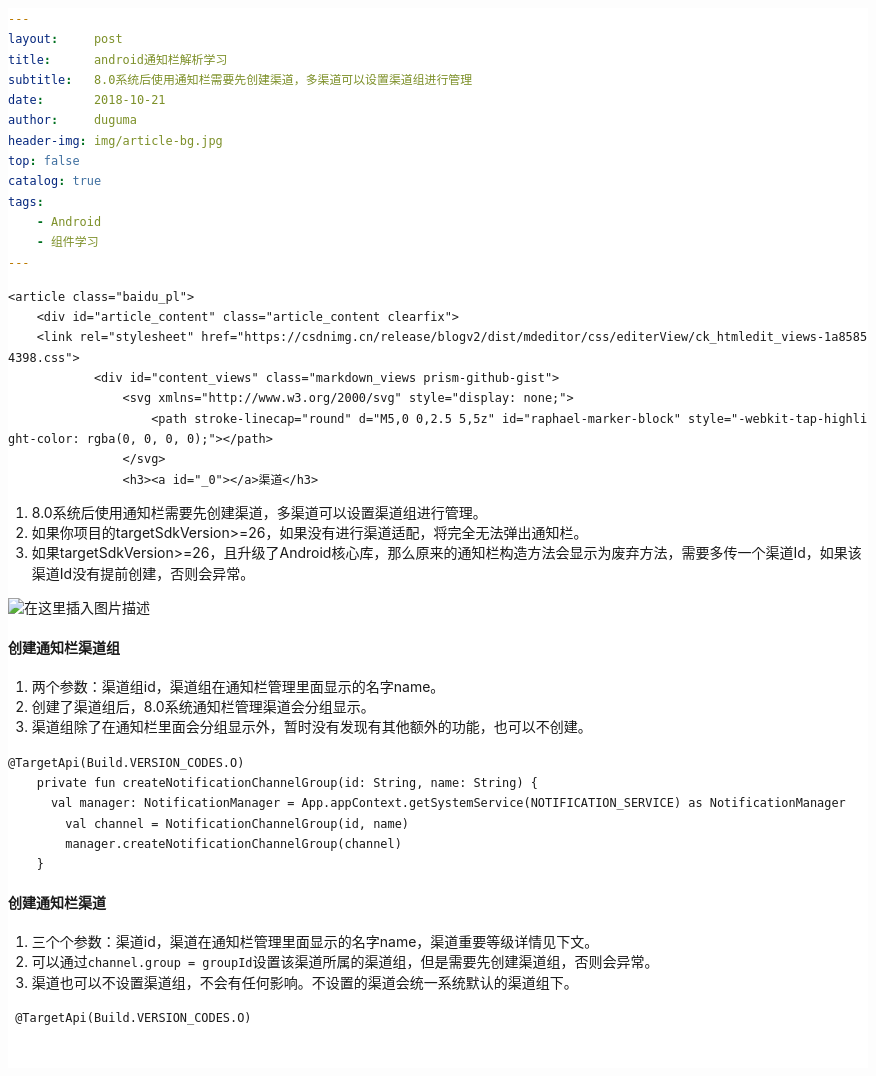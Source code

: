 ```yaml
---
layout:     post
title:      android通知栏解析学习
subtitle:   8.0系统后使用通知栏需要先创建渠道，多渠道可以设置渠道组进行管理
date:       2018-10-21
author:     duguma
header-img: img/article-bg.jpg
top: false
catalog: true
tags:
    - Android
    - 组件学习
--- 
```


    <article class="baidu_pl">
        <div id="article_content" class="article_content clearfix">
        <link rel="stylesheet" href="https://csdnimg.cn/release/blogv2/dist/mdeditor/css/editerView/ck_htmledit_views-1a85854398.css">
                <div id="content_views" class="markdown_views prism-github-gist">
                    <svg xmlns="http://www.w3.org/2000/svg" style="display: none;">
                        <path stroke-linecap="round" d="M5,0 0,2.5 5,5z" id="raphael-marker-block" style="-webkit-tap-highlight-color: rgba(0, 0, 0, 0);"></path>
                    </svg>
                    <h3><a id="_0"></a>渠道</h3> 
<ol><li>8.0系统后使用通知栏需要先创建渠道&#xff0c;多渠道可以设置渠道组进行管理。</li><li>如果你项目的targetSdkVersion&gt;&#61;26&#xff0c;如果没有进行渠道适配&#xff0c;将完全无法弹出通知栏。</li><li>如果targetSdkVersion&gt;&#61;26&#xff0c;且升级了Android核心库&#xff0c;那么原来的通知栏构造方法会显示为废弃方法&#xff0c;需要多传一个渠道Id&#xff0c;如果该渠道Id没有提前创建&#xff0c;否则会异常。</li></ol> 
<p><img src="https://img-blog.csdnimg.cn/2020021221431438.png?x-oss-process&#61;image/watermark,type_ZmFuZ3poZW5naGVpdGk,shadow_10,text_aHR0cHM6Ly9ibG9nLmNzZG4ubmV0L0RlTW9ubGl1aHVp,size_16,color_FFFFFF,t_70" alt="在这里插入图片描述" /></p> 
<h4><a id="_7"></a>创建通知栏渠道组</h4> 
<ol><li>两个参数&#xff1a;渠道组id&#xff0c;渠道组在通知栏管理里面显示的名字name。</li><li>创建了渠道组后&#xff0c;8.0系统通知栏管理渠道会分组显示。</li><li>渠道组除了在通知栏里面会分组显示外&#xff0c;暂时没有发现有其他额外的功能&#xff0c;也可以不创建。</li></ol> 
<pre><code class="prism language-kotlin"><span class="token annotation builtin">&#64;TargetApi</span><span class="token punctuation">(</span>Build<span class="token punctuation">.</span>VERSION_CODES<span class="token punctuation">.</span>O<span class="token punctuation">)</span>
    <span class="token keyword">private</span> <span class="token keyword">fun</span> <span class="token function">createNotificationChannelGroup</span><span class="token punctuation">(</span>id<span class="token operator">:</span> String<span class="token punctuation">,</span> name<span class="token operator">:</span> String<span class="token punctuation">)</span> <span class="token punctuation">{<!-- --></span>
      <span class="token keyword">val</span> manager<span class="token operator">:</span> NotificationManager <span class="token operator">&#61;</span> App<span class="token punctuation">.</span>appContext<span class="token punctuation">.</span><span class="token function">getSystemService</span><span class="token punctuation">(</span>NOTIFICATION_SERVICE<span class="token punctuation">)</span> <span class="token keyword">as</span> NotificationManager
        <span class="token keyword">val</span> channel <span class="token operator">&#61;</span> <span class="token function">NotificationChannelGroup</span><span class="token punctuation">(</span>id<span class="token punctuation">,</span> name<span class="token punctuation">)</span>
        manager<span class="token punctuation">.</span><span class="token function">createNotificationChannelGroup</span><span class="token punctuation">(</span>channel<span class="token punctuation">)</span>
    <span class="token punctuation">}</span>
</code></pre> 
<h4><a id="_21"></a>创建通知栏渠道</h4> 
<ol><li>三个个参数&#xff1a;渠道id&#xff0c;渠道在通知栏管理里面显示的名字name&#xff0c;渠道重要等级详情见下文。</li><li>可以通过<code>channel.group &#61; groupId</code>设置该渠道所属的渠道组&#xff0c;但是需要先创建渠道组&#xff0c;否则会异常。</li><li>渠道也可以不设置渠道组&#xff0c;不会有任何影响。不设置的渠道会统一系统默认的渠道组下。</li></ol> 
<pre><code class="prism language-kotlin"> <span class="token annotation builtin">&#64;TargetApi</span><span class="token punctuation">(</span>Build<span class="token punctuation">.</span>VERSION_CODES<span class="token punctuation">.</span>O<span class="token punctuation">)</span>